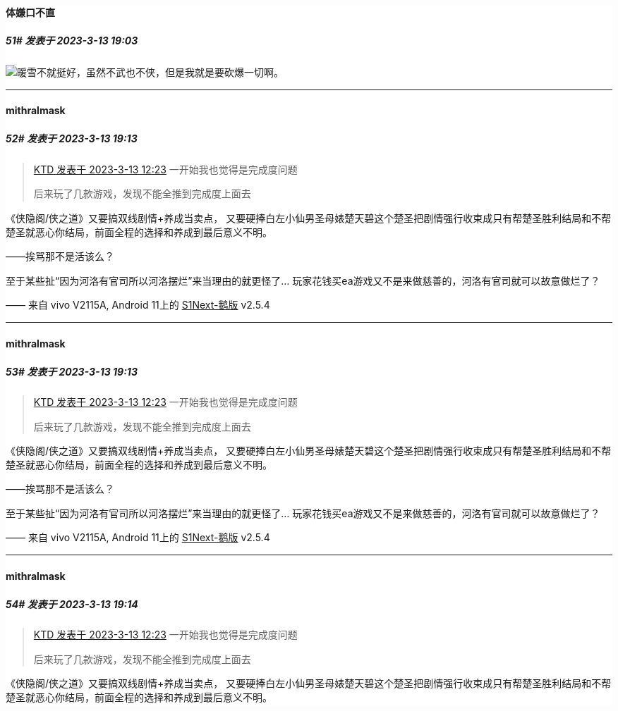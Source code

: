 ####  体嫌口不直  
##### 51#       发表于 2023-3-13 19:03

<img src="https://static.saraba1st.com/image/smiley/face2017/067.png" referrerpolicy="no-referrer">暖雪不就挺好，虽然不武也不侠，但是我就是要砍爆一切啊。

*****

####  mithralmask  
##### 52#       发表于 2023-3-13 19:13

<blockquote><a href="httphttps://bbs.saraba1st.com/2b/forum.php?mod=redirect&amp;goto=findpost&amp;pid=60068561&amp;ptid=2123830" target="_blank">KTD 发表于 2023-3-13 12:23</a>
一开始我也觉得是完成度问题

后来玩了几款游戏，发现不能全推到完成度上面去</blockquote>
《侠隐阁/侠之道》又要搞双线剧情+养成当卖点，
又要硬捧白左小仙男圣母婊楚天碧这个楚圣把剧情强行收束成只有帮楚圣胜利结局和不帮楚圣就恶心你结局，前面全程的选择和养成到最后意义不明。

——挨骂那不是活该么？

至于某些扯“因为河洛有官司所以河洛摆烂”来当理由的就更怪了…
玩家花钱买ea游戏又不是来做慈善的，河洛有官司就可以故意做烂了？

—— 来自 vivo V2115A, Android 11上的 [S1Next-鹅版](https://github.com/ykrank/S1-Next/releases) v2.5.4

*****

####  mithralmask  
##### 53#       发表于 2023-3-13 19:13

<blockquote><a href="httphttps://bbs.saraba1st.com/2b/forum.php?mod=redirect&amp;goto=findpost&amp;pid=60068561&amp;ptid=2123830" target="_blank">KTD 发表于 2023-3-13 12:23</a>
一开始我也觉得是完成度问题

后来玩了几款游戏，发现不能全推到完成度上面去</blockquote>
《侠隐阁/侠之道》又要搞双线剧情+养成当卖点，
又要硬捧白左小仙男圣母婊楚天碧这个楚圣把剧情强行收束成只有帮楚圣胜利结局和不帮楚圣就恶心你结局，前面全程的选择和养成到最后意义不明。

——挨骂那不是活该么？

至于某些扯“因为河洛有官司所以河洛摆烂”来当理由的就更怪了…
玩家花钱买ea游戏又不是来做慈善的，河洛有官司就可以故意做烂了？

—— 来自 vivo V2115A, Android 11上的 [S1Next-鹅版](https://github.com/ykrank/S1-Next/releases) v2.5.4

*****

####  mithralmask  
##### 54#       发表于 2023-3-13 19:14

<blockquote><a href="httphttps://bbs.saraba1st.com/2b/forum.php?mod=redirect&amp;goto=findpost&amp;pid=60068561&amp;ptid=2123830" target="_blank">KTD 发表于 2023-3-13 12:23</a>
一开始我也觉得是完成度问题

后来玩了几款游戏，发现不能全推到完成度上面去</blockquote>
《侠隐阁/侠之道》又要搞双线剧情+养成当卖点，
又要硬捧白左小仙男圣母婊楚天碧这个楚圣把剧情强行收束成只有帮楚圣胜利结局和不帮楚圣就恶心你结局，前面全程的选择和养成到最后意义不明。
